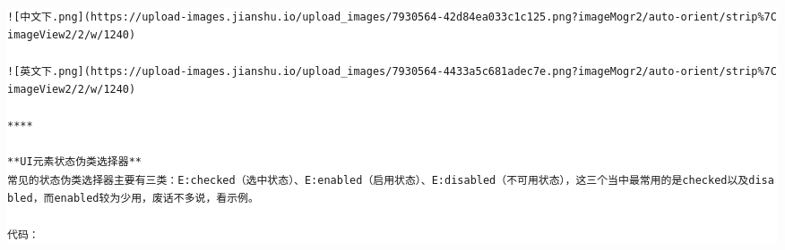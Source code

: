 ```
![中文下.png](https://upload-images.jianshu.io/upload_images/7930564-42d84ea033c1c125.png?imageMogr2/auto-orient/strip%7CimageView2/2/w/1240)

![英文下.png](https://upload-images.jianshu.io/upload_images/7930564-4433a5c681adec7e.png?imageMogr2/auto-orient/strip%7CimageView2/2/w/1240)

****

**UI元素状态伪类选择器**
常见的状态伪类选择器主要有三类：E:checked（选中状态）、E:enabled（启用状态）、E:disabled（不可用状态），这三个当中最常用的是checked以及disabled，而enabled较为少用，废话不多说，看示例。
  
代码：
```
<!DOCTYPE html>
<html lang="en">
<head>
  <meta charset="UTF-8">
  <title></title>
  <style>
    div,
    select {
      margin: 8px;
    }

    /* Labels for checked inputs */
    input:checked + label {
      color: red;
    }

    /* Radio element, when checked */
    input[type="radio"]:checked {
      box-shadow: 0 0 0 3px orange;
    }


    /* Checkbox element, when checked */
    input[type="checkbox"]:checked {
      box-shadow: 0 0 0 3px hotpink;
    }

    /* Option elements, when selected */
    option:checked {
      box-shadow: 0 0 0 3px lime;
      color: red;
    }

    .input-wrap .input-item {
      width: 150px;
      height: 30px;
      line-height: 30px;
      font-size: 12px;
      border: none;
      border-radius: 4px;
      outline: none;
      padding: 0 10px;
    }
